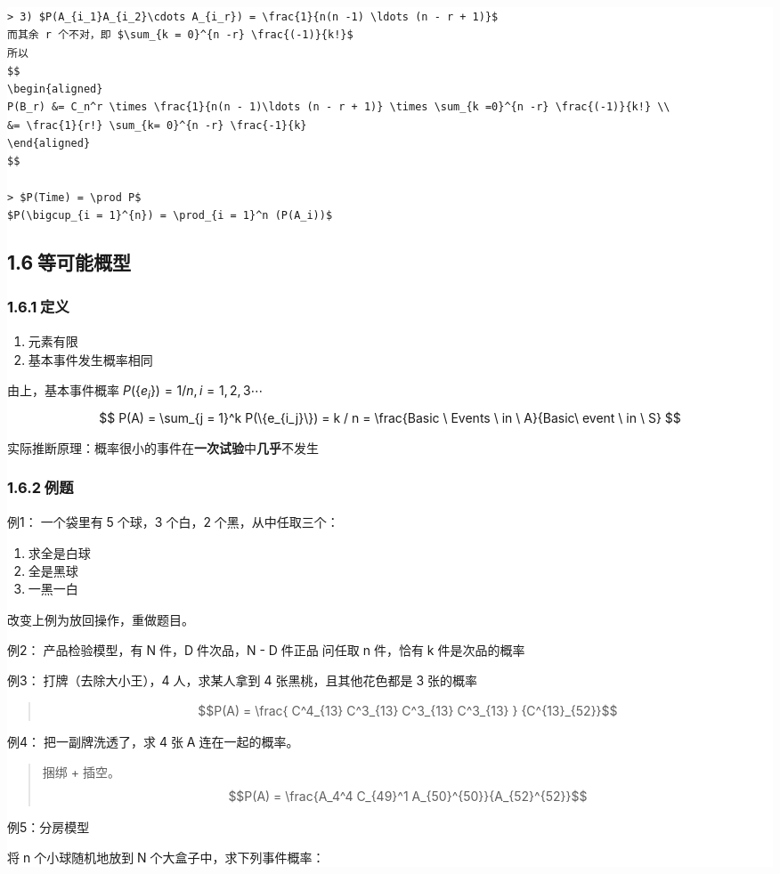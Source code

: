     > 3) $P(A_{i_1}A_{i_2}\cdots A_{i_r}) = \frac{1}{n(n -1) \ldots (n - r + 1)}$
    而其余 r 个不对，即 $\sum_{k = 0}^{n -r} \frac{(-1)}{k!}$
    所以
    $$
    \begin{aligned}
    P(B_r) &= C_n^r \times \frac{1}{n(n - 1)\ldots (n - r + 1)} \times \sum_{k =0}^{n -r} \frac{(-1)}{k!} \\
    &= \frac{1}{r!} \sum_{k= 0}^{n -r} \frac{-1}{k}
    \end{aligned}
    $$

    > $P(Time) = \prod P$
    $P(\bigcup_{i = 1}^{n}) = \prod_{i = 1}^n (P(A_i))$

## 1.6 等可能概型




### 1.6.1 定义

1. 元素有限
2. 基本事件发生概率相同

由上，基本事件概率 $P(\{e_i\}) = 1 / n , i = 1, 2, 3 \cdots$
$$
P(A) = \sum_{j = 1}^k P(\{e_{i_j}\}) = k / n = \frac{Basic  \ Events \ in \ A}{Basic\ event \ in \ S}
$$

实际推断原理：概率很小的事件在**一次试验**中**几乎**不发生

### 1.6.2 例题

例1： 一个袋里有 5 个球，3 个白，2 个黑，从中任取三个：

1. 求全是白球
2. 全是黑球
3. 一黑一白

改变上例为放回操作，重做题目。

例2： 产品检验模型，有 N 件，D 件次品，N - D 件正品
问任取 n 件，恰有 k 件是次品的概率

例3： 打牌（去除大小王），4 人，求某人拿到 4 张黑桃，且其他花色都是 3 张的概率

> $$P(A) = \frac{ C^4_{13} C^3_{13} C^3_{13} C^3_{13} } {C^{13}_{52}}$$

例4： 把一副牌洗透了，求 4 张 A 连在一起的概率。

> 捆绑 + 插空。
$$P(A) = \frac{A_4^4 C_{49}^1 A_{50}^{50}}{A_{52}^{52}}$$

例5：分房模型

将 n 个小球随机地放到 N 个大盒子中，求下列事件概率：
